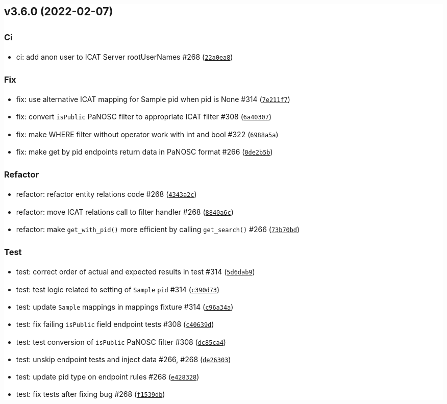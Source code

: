 
## v3.6.0 (2022-02-07)

### Ci

* ci: add anon user to ICAT Server rootUserNames #268 ([`22a0ea8`](https://github.com/ral-facilities/datagateway-api/commit/22a0ea850435d0f4ca4326b7525c5a0fa1d1d8a5))

### Fix

* fix: use alternative ICAT mapping for Sample pid when pid is None #314 ([`7e211f7`](https://github.com/ral-facilities/datagateway-api/commit/7e211f74aa4fa81ab26c339b27806a64510f261c))

* fix: convert `isPublic` PaNOSC filter to appropriate ICAT filter #308 ([`6a40307`](https://github.com/ral-facilities/datagateway-api/commit/6a40307ba19d5818bdb6bf1acc79d98abd6a3f83))

* fix: make WHERE filter without operator work with int and bool #322 ([`6988a5a`](https://github.com/ral-facilities/datagateway-api/commit/6988a5aa5d6dfa71fd4b90a73b050864e8530955))

* fix: make get by pid endpoints return data in PaNOSC format #266 ([`0de2b5b`](https://github.com/ral-facilities/datagateway-api/commit/0de2b5b2b713699b66164ca5732888f997230aa5))

### Refactor

* refactor: refactor entity relations code #268 ([`4343a2c`](https://github.com/ral-facilities/datagateway-api/commit/4343a2c67cdba63a0b21e552b7d630eaf0b46cd6))

* refactor: move ICAT relations call to filter handler #268 ([`8840a6c`](https://github.com/ral-facilities/datagateway-api/commit/8840a6cfe4134421d60fa2acdf329d4d737e151c))

* refactor: make `get_with_pid()` more efficient by calling `get_search()` #266 ([`73b70bd`](https://github.com/ral-facilities/datagateway-api/commit/73b70bd756949fc23b7d4e58d6cdf5c3038a219b))

### Test

* test: correct order of actual and expected results in test #314 ([`5d6dab9`](https://github.com/ral-facilities/datagateway-api/commit/5d6dab9f394cf2d23a02d02a5aaa3834cc0d736d))

* test: test logic related to setting of `Sample` `pid` #314 ([`c390d73`](https://github.com/ral-facilities/datagateway-api/commit/c390d733c9993bff2ea4a353fd3669fda24fa500))

* test: update `Sample` mappings in mappings fixture #314 ([`c96a34a`](https://github.com/ral-facilities/datagateway-api/commit/c96a34a65033d42aa899c59b9146d0819fb7b29d))

* test: fix failing `isPublic` field endpoint tests #308 ([`c40639d`](https://github.com/ral-facilities/datagateway-api/commit/c40639dd0ee3234577ed806fb98c09119643bcd2))

* test: test conversion of `isPublic` PaNOSC filter #308 ([`dc85ca4`](https://github.com/ral-facilities/datagateway-api/commit/dc85ca4889dd8ff64e75cc6e2a1cc03c8407d1c4))

* test: unskip endpoint tests and inject data #266, #268 ([`de26303`](https://github.com/ral-facilities/datagateway-api/commit/de2630327bdc9806409cb75871e9712cbe086a2e))

* test: update pid type on endpoint rules #268 ([`e428328`](https://github.com/ral-facilities/datagateway-api/commit/e428328e3281c4a75ee6979850db157b3efb58d1))

* test: fix tests after fixing bug #268 ([`f1539db`](https://github.com/ral-facilities/datagateway-api/commit/f1539db866400caa8cee4080b4c0e4e906f8af22))
